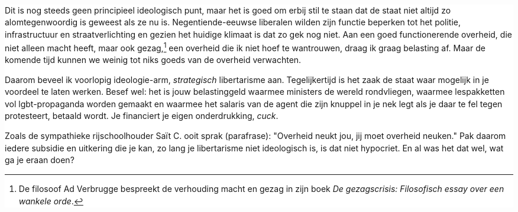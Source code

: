 Dit is nog steeds geen principieel ideologisch punt, maar het is goed om erbij stil te staan dat de staat niet altijd zo alomtegenwoordig is geweest als ze nu is. Negentiende-eeuwse liberalen wilden zijn functie beperken tot het politie, infrastructuur en straatverlichting en gezien het huidige klimaat is dat zo gek nog niet. Aan een goed functionerende overheid, die niet alleen macht heeft, maar ook gezag,[^7] een overheid die ik niet hoef te wantrouwen, draag ik graag belasting af. Maar de komende tijd kunnen we weinig tot niks goeds van de overheid verwachten.

Daarom beveel ik voorlopig ideologie-arm, *strategisch* libertarisme aan. Tegelijkertijd is het zaak de staat waar mogelijk in je voordeel te laten werken. Besef wel: het is jouw belastinggeld waarmee ministers de wereld rondvliegen, waarmee lespakketten vol lgbt-propaganda worden gemaakt en waarmee het salaris van de agent die zijn knuppel in je nek legt als je daar te fel tegen protesteert, betaald wordt. Je financiert je eigen onderdrukking, *cuck*.

Zoals de sympathieke rijschoolhouder Saït C. ooit sprak (parafrase): "Overheid neukt jou, jij moet overheid neuken." Pak daarom iedere subsidie en uitkering die je kan, zo lang je libertarisme niet ideologisch is, is dat niet hypocriet. En al was het dat wel, wat ga je eraan doen?


[^1]: Zelf werd ik er voor het eerst opmerkzaam op gemaakt door het boek *Het geloof der Kameraden*, hoofdstuk *Klassen en klassenstrijd* van Karel van het Reve; een hoogst leesbare, scherpzinnige en geestige aanrader.
[^2]: "Die Geschichte aller bisherigen Gesellschaft ist die Geschichte von Klassenkämpfen.", "De geschiedenis van iedere maatschappij tot nu toe is de geschiedenis van de klassenstrijd.", uit *Manifest der Kommunistischen Partei*, Karl Marx en Friedrich Engels.
[^3]: "Sobald es keine Gesellschaftsklasse mehr in der Unterdrückung zu halten gibt, [...] gibt es nichts mehr zu reprimieren, das eine besondere Repressionsgewalt, einen Staat, nötig machte. Der erste Akt, worin der Staat wirklich als Repräsentant der ganzen Gesellschaft auftritt - die Besitzergreifung der Produktionsmittel im Namen der Gesellschaft - ist zugleich sein letzter selbständiger Akt als Staat. Das Eingreifen einer Staatsgewalt in gesellschaftliche Verhältnisse wird auf einem Gebiet nach dem Andern überflüssig und schläft dann von selbst ein. An die Stelle der Regierung über Personen tritt die Verwaltung von Sachen und die Leitung von Produktionsprozessen. Der Staat wird nicht “abgeschafft”, er stirbt ab." uit 'Entwicklung des Sozialismus von der Utopie zur Wissenschaft' van Friedrich Engels.
[^4]: *The managerial revolution*, James Burnham.
[^5]: *End Times: Elites, Counter-Elites, and the Path of Political Disintegration*, Peter Turchin.
[^6]: Deze thematiek wordt ook besproken in het artikel *[De verwevenheidheid van de zorgcrisis en de zingevingscrisis](https://reactionair.nl/artikelen/de-verwevenheid-van-de-zorgcrisis-en-de-zingevingscrisis/)*.
[^7]: De filosoof Ad Verbrugge bespreekt de verhouding macht en gezag in zijn boek *De gezagscrisis: Filosofisch essay over een wankele orde*.
